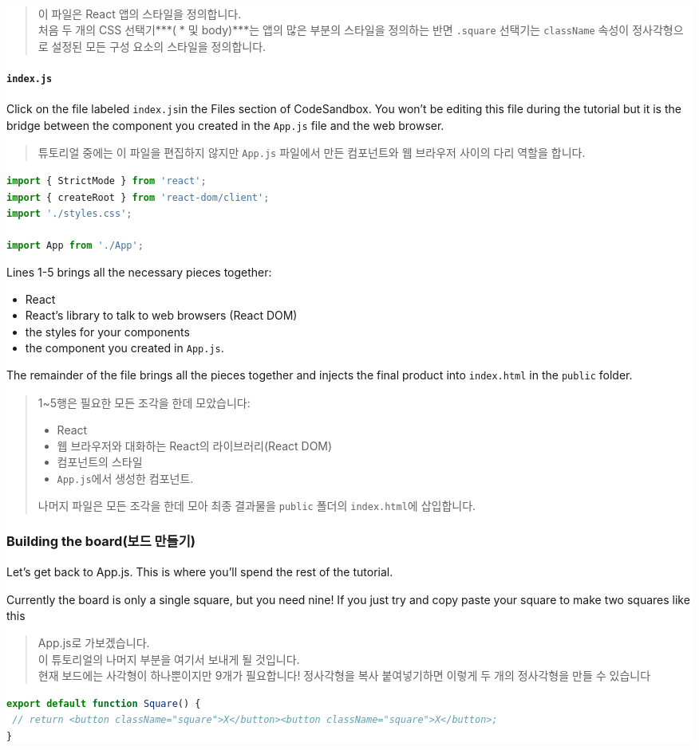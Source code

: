 > 이 파일은 React 앱의 스타일을 정의합니다.  
> 처음 두 개의 CSS 선택기***( * 및 body)***는 앱의 많은 부분의 스타일을 정의하는 반면 `.square` 선택기는 `className` 속성이 정사각형으로 설정된 모든 구성 요소의 스타일을 정의합니다.  

#### **`index.js`**

Click on the file labeled `index.js`in the Files section of CodeSandbox. You won’t be editing this file during the tutorial but it is the bridge between the component you created in the `App.js` file and the web browser.

> 튜토리얼 중에는 이 파일을 편집하지 않지만 `App.js` 파일에서 만든 컴포넌트와 웹 브라우저 사이의 다리 역할을 합니다.

```javascript
import { StrictMode } from 'react';
import { createRoot } from 'react-dom/client';
import './styles.css';

import App from './App';
```

Lines 1-5 brings all the necessary pieces together:

- React
- React’s library to talk to web browsers (React DOM)
- the styles for your components
- the component you created in `App.js`.

The remainder of the file brings all the pieces together and injects the final product into `index.html` in the `public` folder.

> 1~5행은 필요한 모든 조각을 한데 모았습니다:
>
> - React
> - 웹 브라우저와 대화하는 React의 라이브러리(React DOM)
> - 컴포넌트의 스타일
> - `App.js`에서 생성한 컴포넌트.
>
> 나머지 파일은 모든 조각을 한데 모아 최종 결과물을 `public` 폴더의 `index.html`에 삽입합니다.

### **Building the board(보드 만들기)**

Let’s get back to App.js. This is where you’ll spend the rest of the tutorial.

Currently the board is only a single square, but you need nine! If you just try and copy paste your square to make two squares like this

> App.js로 가보겠습니다.  
> 이 튜토리얼의 나머지 부분을 여기서 보내게 될 것입니다.  
> 현재 보드에는 사각형이 하나뿐이지만 9개가 필요합니다!
> 정사각형을 복사 붙여넣기하면 이렇게 두 개의 정사각형을 만들 수 있습니다

```javascript
export default function Square() {
 // return <button className="square">X</button><button className="square">X</button>;
}
```
